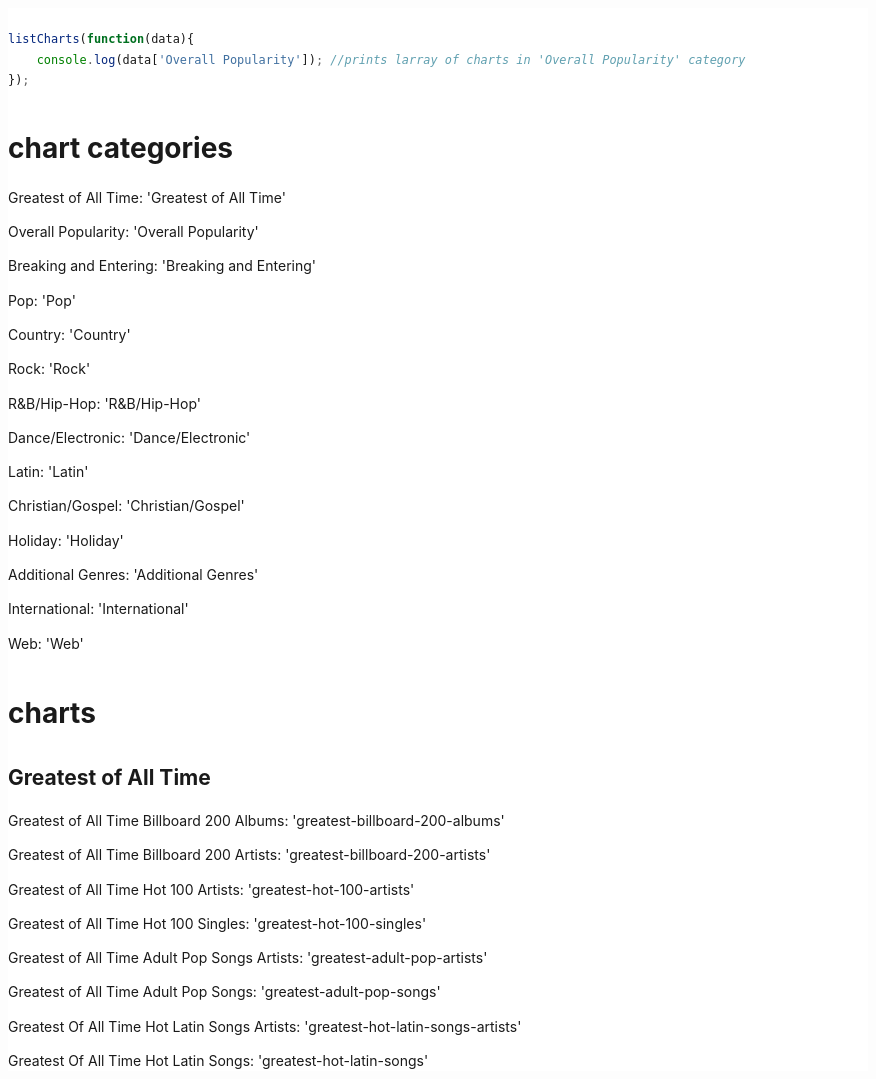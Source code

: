 ```js

listCharts(function(data){
	console.log(data['Overall Popularity']); //prints larray of charts in 'Overall Popularity' category
});

```

# chart categories

Greatest of All Time: 'Greatest of All Time'

Overall Popularity: 'Overall Popularity'

Breaking and Entering: 'Breaking and Entering'

Pop: 'Pop'

Country: 'Country'

Rock: 'Rock'

R&B/Hip-Hop: 'R&B/Hip-Hop'

Dance/Electronic: 'Dance/Electronic'

Latin: 'Latin'

Christian/Gospel: 'Christian/Gospel'

Holiday: 'Holiday'

Additional Genres: 'Additional Genres'

International: 'International'

Web: 'Web'

# charts

## Greatest of All Time

Greatest of All Time Billboard 200 Albums: 'greatest-billboard-200-albums'

Greatest of All Time Billboard 200 Artists: 'greatest-billboard-200-artists'

Greatest of All Time Hot 100 Artists: 'greatest-hot-100-artists'

Greatest of All Time Hot 100 Singles: 'greatest-hot-100-singles'

Greatest of All Time Adult Pop Songs Artists: 'greatest-adult-pop-artists'

Greatest of All Time Adult Pop Songs: 'greatest-adult-pop-songs'

Greatest Of All Time Hot Latin Songs Artists: 'greatest-hot-latin-songs-artists'

Greatest Of All Time Hot Latin Songs: 'greatest-hot-latin-songs'

